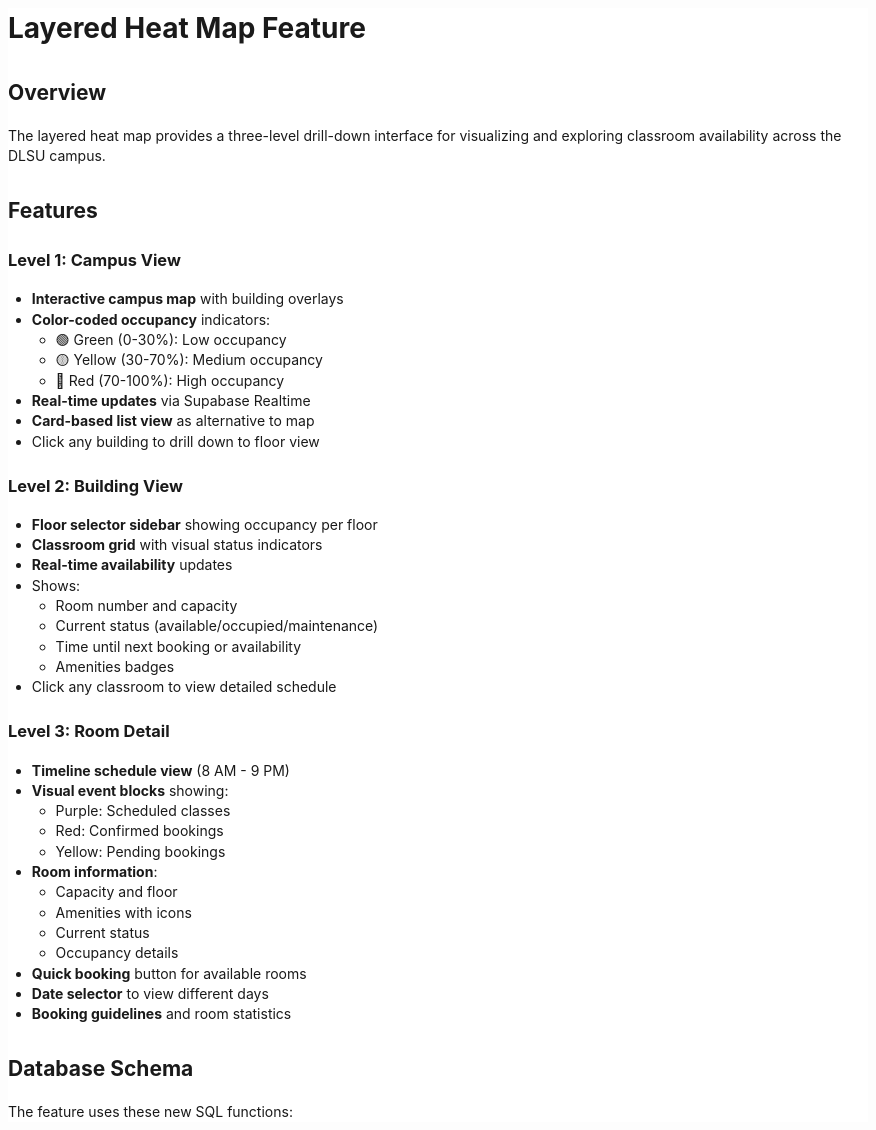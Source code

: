 # Layered Heat Map Feature

## Overview

The layered heat map provides a three-level drill-down interface for visualizing and exploring classroom availability across the DLSU campus.

## Features

### Level 1: Campus View
- **Interactive campus map** with building overlays
- **Color-coded occupancy** indicators:
  - 🟢 Green (0-30%): Low occupancy
  - 🟡 Yellow (30-70%): Medium occupancy  
  - 🔴 Red (70-100%): High occupancy
- **Real-time updates** via Supabase Realtime
- **Card-based list view** as alternative to map
- Click any building to drill down to floor view

### Level 2: Building View
- **Floor selector sidebar** showing occupancy per floor
- **Classroom grid** with visual status indicators
- **Real-time availability** updates
- Shows:
  - Room number and capacity
  - Current status (available/occupied/maintenance)
  - Time until next booking or availability
  - Amenities badges
- Click any classroom to view detailed schedule

### Level 3: Room Detail
- **Timeline schedule view** (8 AM - 9 PM)
- **Visual event blocks** showing:
  - Purple: Scheduled classes
  - Red: Confirmed bookings
  - Yellow: Pending bookings
- **Room information**:
  - Capacity and floor
  - Amenities with icons
  - Current status
  - Occupancy details
- **Quick booking** button for available rooms
- **Date selector** to view different days
- **Booking guidelines** and room statistics

## Database Schema

The feature uses these new SQL functions:
